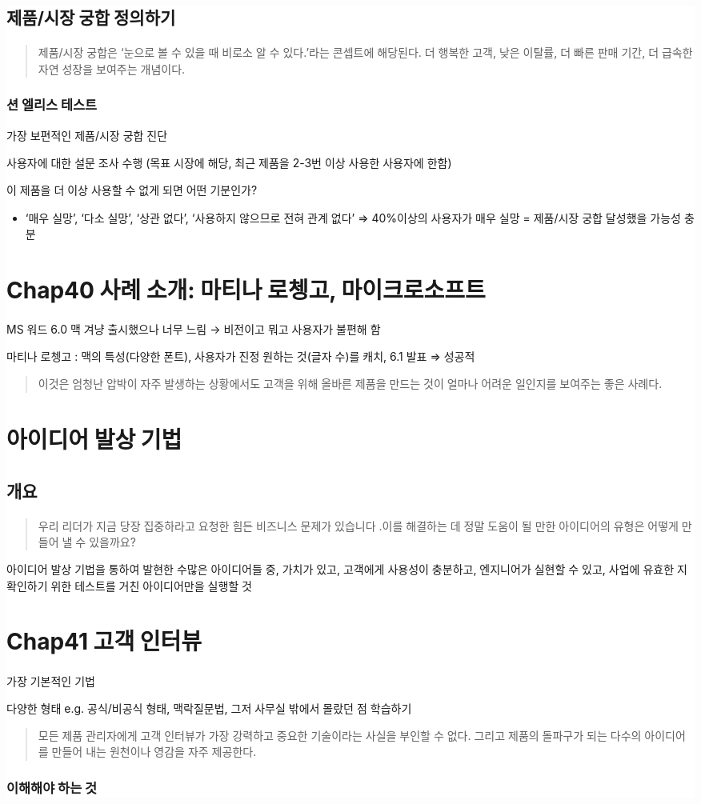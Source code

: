 ## 제품/시장 궁합 정의하기

> 제품/시장 궁합은 ‘눈으로 볼 수 있을 때 비로소 알 수 있다.’라는 콘셉트에 해당된다.
더 행복한 고객, 낮은 이탈률, 더 빠른 판매 기간, 더 급속한 자연 성장을 보여주는 개념이다.
> 

### 션 엘리스 테스트

가장 보편적인 제품/시장 궁합 진단

사용자에 대한 설문 조사 수행
(목표 시장에 해당, 최근 제품을 2-3번 이상 사용한 사용자에 한함)

이 제품을 더 이상 사용할 수 없게 되면 어떤 기분인가?
- ‘매우 실망’, ‘다소 실망’, ‘상관 없다’, ‘사용하지 않으므로 전혀 관계 없다’
⇒ 40%이상의 사용자가 매우 실망 = 제품/시장 궁합 달성했을 가능성 충분

# Chap40 사례 소개: 마티나 로쳉고, 마이크로소프트

MS 워드 6.0 맥 겨냥 출시했으나 너무 느림
→ 비전이고 뭐고 사용자가 불편해 함

마티나 로쳉고
: 맥의 특성(다양한 폰트), 사용자가 진정 원하는 것(글자 수)를 캐치, 6.1 발표
⇒ 성공적

> 이것은 엄청난 압박이 자주 발생하는 상황에서도 고객을 위해 올바른 제품을 만드는 것이 얼마나 어려운 일인지를 보여주는 좋은 사례다.
> 

# 아이디어 발상 기법

## 개요

> 우리 리더가 지금 당장 집중하라고 요청한 힘든 비즈니스 문제가 있습니다 .이를 해결하는 데 정말 도움이 될 만한 아이디어의 유형은 어떻게 만들어 낼 수 있을까요?
> 

아이디어 발상 기법을 통하여 발현한 수많은 아이디어들 중, 가치가 있고, 고객에게 사용성이 충분하고, 엔지니어가 실현할 수 있고, 사업에 유효한 지 확인하기 위한 테스트를 거친 아이디어만을 실행할 것

# Chap41 고객 인터뷰

가장 기본적인 기법

다양한 형태
e.g. 공식/비공식 형태, 맥락질문법, 그저 사무실 밖에서 몰랐던 점 학습하기

> 모든 제품 관리자에게 고객 인터뷰가 가장 강력하고 중요한 기술이라는 사실을 부인할 수 없다. 그리고 제품의 돌파구가 되는 다수의 아이디어를 만들어 내는 원천이나 영감을 자주 제공한다.
> 

### 이해해야 하는 것
